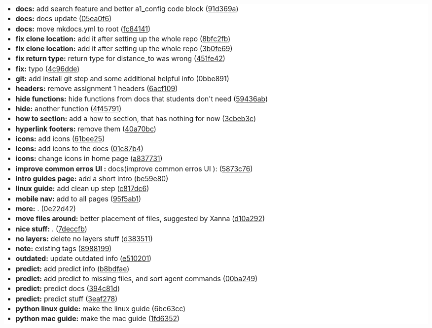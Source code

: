 * **docs:** add search feature and better a1_config code block ([91d369a](https://github.com/CPSC-383/aegis/commit/91d369a0551cde21c9d104d903b9a26b1f588eb0))
* **docs:** docs update ([05ea0f6](https://github.com/CPSC-383/aegis/commit/05ea0f6dd265cfda2ae7f015124686be1818f54a))
* **docs:** move mkdocs.yml to root ([fc84141](https://github.com/CPSC-383/aegis/commit/fc841415cc6768d53d3f7546a6967073f55c251a))
* **fix clone location:** add it after setting up the whole repo ([8bfc2fb](https://github.com/CPSC-383/aegis/commit/8bfc2fb3cca0f04483d36cea59bc41631bf20ebb))
* **fix clone location:** add it after setting up the whole repo ([3b0fe69](https://github.com/CPSC-383/aegis/commit/3b0fe69a64b964133633cf4a405d42a887b733db))
* **fix return type:** return type for distance_to was wrong ([451fe42](https://github.com/CPSC-383/aegis/commit/451fe42f1d9182ca8799537b464ea5a26c5f8b16))
* **fix:** typo ([4c96dde](https://github.com/CPSC-383/aegis/commit/4c96dde80eda0df6b80398fa275c0355759d26a9))
* **git:** add install git step and some additional helpful info ([0bbe891](https://github.com/CPSC-383/aegis/commit/0bbe8916a7de70cf5169ce6be6c531cc208c79de))
* **headers:** remove assignment 1 headers ([6acf109](https://github.com/CPSC-383/aegis/commit/6acf109a0f70a9109ed017d0bf03ec8162108c37))
* **hide functions:** hide functions from docs that students don't need ([59436ab](https://github.com/CPSC-383/aegis/commit/59436abf96add97e2fd75617e6aadf514f90d3b2))
* **hide:** another function ([4f45791](https://github.com/CPSC-383/aegis/commit/4f457910a04008bf56e6b833416bca6a12672d5c))
* **how to section:** add a how to section, that has nothing for now ([3cbeb3c](https://github.com/CPSC-383/aegis/commit/3cbeb3c2f4207b7704a0a126c9d65d84f9d25dc3))
* **hyperlink footers:** remove them ([40a70bc](https://github.com/CPSC-383/aegis/commit/40a70bc6e2db379c8fc54e66cbe639882b5e13e4))
* **icons:** add icons ([61bee25](https://github.com/CPSC-383/aegis/commit/61bee25815a8f94efe5e928abfbf374faa0c7b4d))
* **icons:** add icons to the docs ([01c87b4](https://github.com/CPSC-383/aegis/commit/01c87b4c6047bedff665916389b2cf1d7ebcc47f))
* **icons:** change icons in home page ([a837731](https://github.com/CPSC-383/aegis/commit/a83773194af98a1bbfc9d3dc0beb9f0ddd76f773))
* **improve common erros UI :** docs(improve common erros UI ):  ([5873c76](https://github.com/CPSC-383/aegis/commit/5873c760cc3aaedba51275f51fc4efb5a72ab1b4))
* **intro guides page:** add a short intro ([be59e80](https://github.com/CPSC-383/aegis/commit/be59e80366d04a6d0e1fc99e22d0a636d6b24a03))
* **linux guide:** add clean up step ([c817dc6](https://github.com/CPSC-383/aegis/commit/c817dc6bc71c83a9d544e3c0f4c165e611398719))
* **mobile nav:** add to all pages ([95f5ab1](https://github.com/CPSC-383/aegis/commit/95f5ab179a2a286e4751c6ead61e8a0c98c47efd))
* **more:** . ([0e22d42](https://github.com/CPSC-383/aegis/commit/0e22d426b7d5b58447cdded4eae6dea8b1f1799a))
* **move files around:** better placement of files, suggested by Xanna ([d10a292](https://github.com/CPSC-383/aegis/commit/d10a292b3c509c754eae4f3806b73acb9848a844))
* **nice stuff:** . ([7deccfb](https://github.com/CPSC-383/aegis/commit/7deccfba51fb263aa942e8233bf9a3e41905bc88))
* **no layers:** delete no layers stuff ([d383511](https://github.com/CPSC-383/aegis/commit/d38351126e7553f9246d4759e8a78915171a51a1))
* **note:** existing tags ([8988199](https://github.com/CPSC-383/aegis/commit/8988199d8aadebe291648ea03e229eccf585a592))
* **outdated:** update outdated info ([e510201](https://github.com/CPSC-383/aegis/commit/e5102010fb9cc3c71b390cbc1477f20acdabaa50))
* **predict:** add predict info ([b8bdfae](https://github.com/CPSC-383/aegis/commit/b8bdfae20cb6dbfa8340946dc991cdf4bfd591dd))
* **predict:** add predict to missing files, and sort agent commands ([00ba249](https://github.com/CPSC-383/aegis/commit/00ba2498183bda63140e312cc02ff77d8331fbfd))
* **predict:** predict docs ([394c81d](https://github.com/CPSC-383/aegis/commit/394c81de4b517036925f7d3a0e375ee75c615f55))
* **predict:** predict stuff ([3eaf278](https://github.com/CPSC-383/aegis/commit/3eaf2783a00c3e6490d081ae032d9d581396167b))
* **python linux guide:** make the linux guide ([6bc63cc](https://github.com/CPSC-383/aegis/commit/6bc63cc85c6434fc3b1725a95d3745d814e38ce1))
* **python mac guide:** make the mac guide ([1fd6352](https://github.com/CPSC-383/aegis/commit/1fd6352294350e1f751649f338a4ee9f8c6f487f))